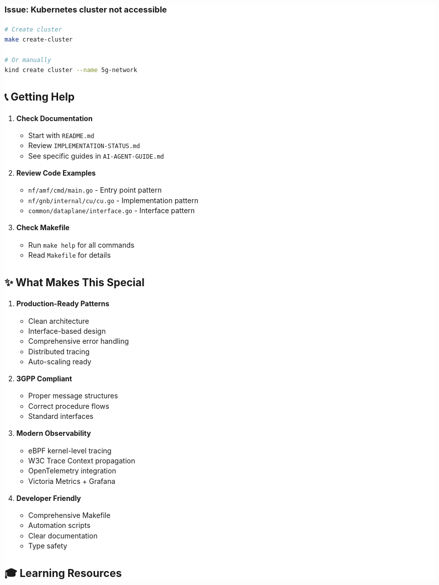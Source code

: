 ### Issue: Kubernetes cluster not accessible
```bash
# Create cluster
make create-cluster

# Or manually
kind create cluster --name 5g-network
```

## 📞 Getting Help

1. **Check Documentation**
   - Start with `README.md`
   - Review `IMPLEMENTATION-STATUS.md`
   - See specific guides in `AI-AGENT-GUIDE.md`

2. **Review Code Examples**
   - `nf/amf/cmd/main.go` - Entry point pattern
   - `nf/gnb/internal/cu/cu.go` - Implementation pattern
   - `common/dataplane/interface.go` - Interface pattern

3. **Check Makefile**
   - Run `make help` for all commands
   - Read `Makefile` for details

## ✨ What Makes This Special

1. **Production-Ready Patterns**
   - Clean architecture
   - Interface-based design
   - Comprehensive error handling
   - Distributed tracing
   - Auto-scaling ready

2. **3GPP Compliant**
   - Proper message structures
   - Correct procedure flows
   - Standard interfaces

3. **Modern Observability**
   - eBPF kernel-level tracing
   - W3C Trace Context propagation
   - OpenTelemetry integration
   - Victoria Metrics + Grafana

4. **Developer Friendly**
   - Comprehensive Makefile
   - Automation scripts
   - Clear documentation
   - Type safety

## 🎓 Learning Resources
